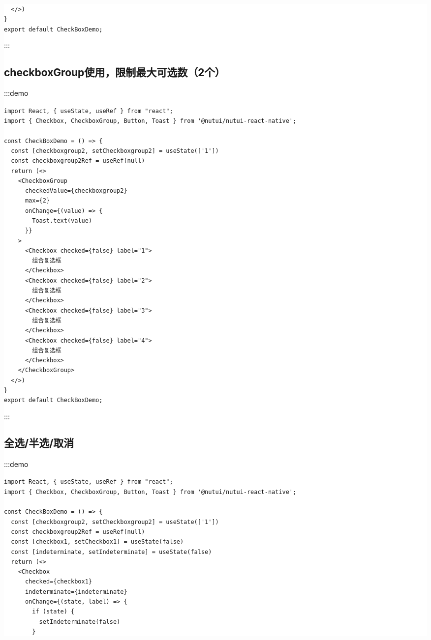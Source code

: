 ```SnackPlayer name=Checkbox&dependencies=@nutui/nutui-react-native
  </>)
}
export default CheckBoxDemo;
```

:::

## checkboxGroup使用，限制最大可选数（2个）

:::demo
```SnackPlayer name=Checkbox&dependencies=@nutui/nutui-react-native
import React, { useState, useRef } from "react";
import { Checkbox, CheckboxGroup, Button, Toast } from '@nutui/nutui-react-native';

const CheckBoxDemo = () => {
  const [checkboxgroup2, setCheckboxgroup2] = useState(['1'])
  const checkboxgroup2Ref = useRef(null)
  return (<>
    <CheckboxGroup
      checkedValue={checkboxgroup2}
      max={2}
      onChange={(value) => {
        Toast.text(value)
      }}
    >
      <Checkbox checked={false} label="1">
        组合复选框
      </Checkbox>
      <Checkbox checked={false} label="2">
        组合复选框
      </Checkbox>
      <Checkbox checked={false} label="3">
        组合复选框
      </Checkbox>
      <Checkbox checked={false} label="4">
        组合复选框
      </Checkbox>
    </CheckboxGroup>
  </>)
}
export default CheckBoxDemo;
```
:::

## 全选/半选/取消
:::demo
```SnackPlayer name=Checkbox&dependencies=@nutui/nutui-react-native
import React, { useState, useRef } from "react";
import { Checkbox, CheckboxGroup, Button, Toast } from '@nutui/nutui-react-native';

const CheckBoxDemo = () => {
  const [checkboxgroup2, setCheckboxgroup2] = useState(['1'])
  const checkboxgroup2Ref = useRef(null)
  const [checkbox1, setCheckbox1] = useState(false)
  const [indeterminate, setIndeterminate] = useState(false)
  return (<>
    <Checkbox
      checked={checkbox1}
      indeterminate={indeterminate}
      onChange={(state, label) => {
        if (state) {
          setIndeterminate(false)
        }
```